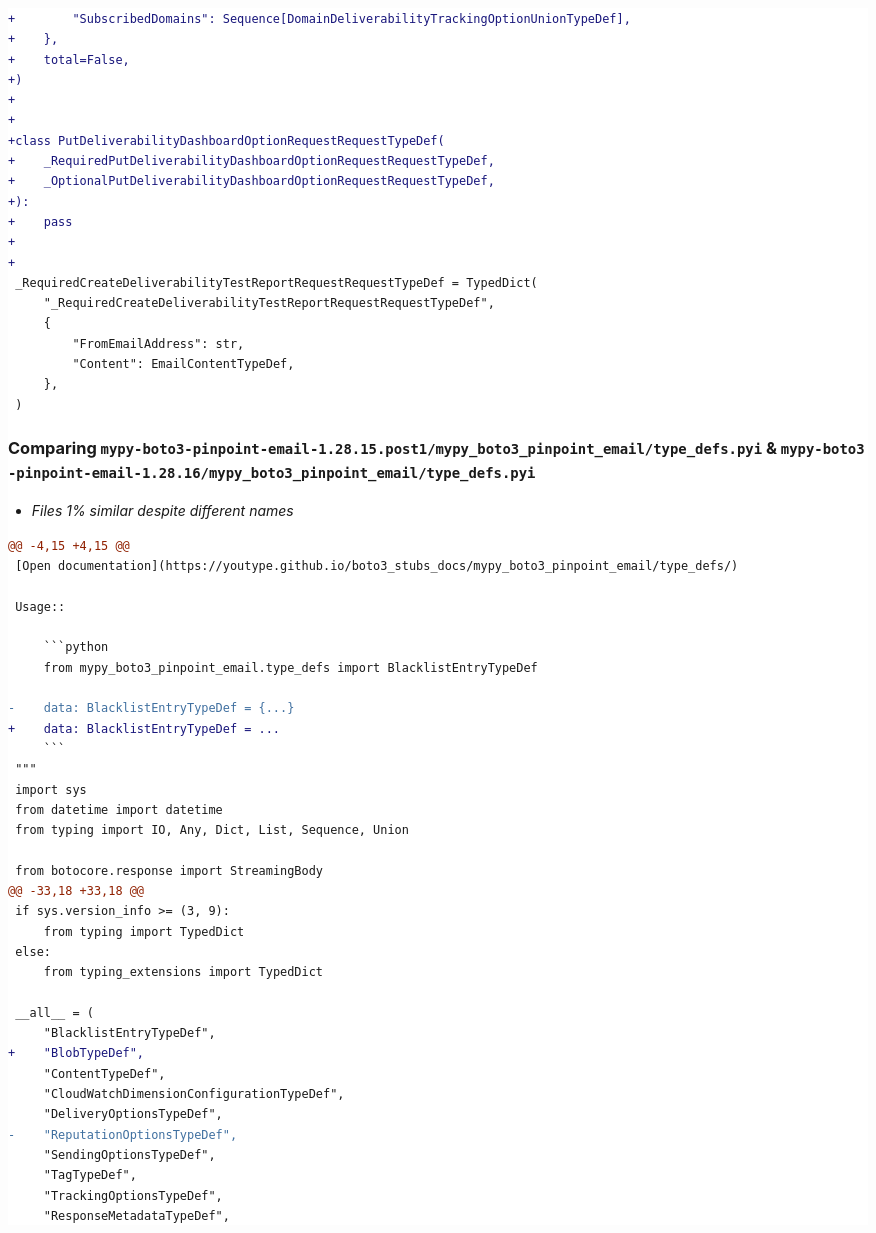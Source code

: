 ```diff
+        "SubscribedDomains": Sequence[DomainDeliverabilityTrackingOptionUnionTypeDef],
+    },
+    total=False,
+)
+
+
+class PutDeliverabilityDashboardOptionRequestRequestTypeDef(
+    _RequiredPutDeliverabilityDashboardOptionRequestRequestTypeDef,
+    _OptionalPutDeliverabilityDashboardOptionRequestRequestTypeDef,
+):
+    pass
+
+
 _RequiredCreateDeliverabilityTestReportRequestRequestTypeDef = TypedDict(
     "_RequiredCreateDeliverabilityTestReportRequestRequestTypeDef",
     {
         "FromEmailAddress": str,
         "Content": EmailContentTypeDef,
     },
 )
```

### Comparing `mypy-boto3-pinpoint-email-1.28.15.post1/mypy_boto3_pinpoint_email/type_defs.pyi` & `mypy-boto3-pinpoint-email-1.28.16/mypy_boto3_pinpoint_email/type_defs.pyi`

 * *Files 1% similar despite different names*

```diff
@@ -4,15 +4,15 @@
 [Open documentation](https://youtype.github.io/boto3_stubs_docs/mypy_boto3_pinpoint_email/type_defs/)
 
 Usage::
 
     ```python
     from mypy_boto3_pinpoint_email.type_defs import BlacklistEntryTypeDef
 
-    data: BlacklistEntryTypeDef = {...}
+    data: BlacklistEntryTypeDef = ...
     ```
 """
 import sys
 from datetime import datetime
 from typing import IO, Any, Dict, List, Sequence, Union
 
 from botocore.response import StreamingBody
@@ -33,18 +33,18 @@
 if sys.version_info >= (3, 9):
     from typing import TypedDict
 else:
     from typing_extensions import TypedDict
 
 __all__ = (
     "BlacklistEntryTypeDef",
+    "BlobTypeDef",
     "ContentTypeDef",
     "CloudWatchDimensionConfigurationTypeDef",
     "DeliveryOptionsTypeDef",
-    "ReputationOptionsTypeDef",
     "SendingOptionsTypeDef",
     "TagTypeDef",
     "TrackingOptionsTypeDef",
     "ResponseMetadataTypeDef",
```
